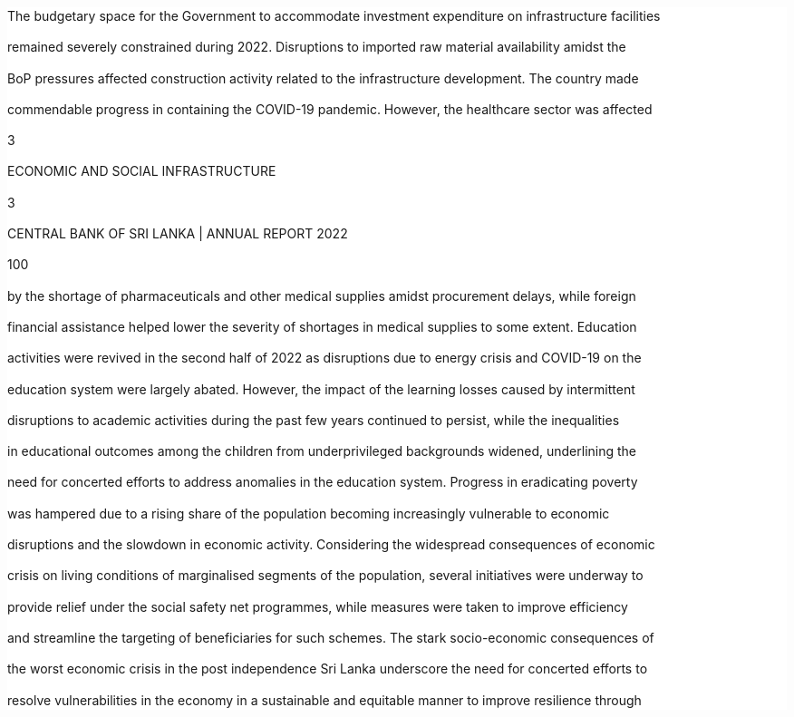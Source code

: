 The budgetary space for the Government to accommodate investment expenditure on infrastructure facilities

remained severely constrained during 2022. Disruptions to imported raw material availability amidst the

BoP pressures affected construction activity related to the infrastructure development. The country made

commendable progress in containing the COVID-19 pandemic. However, the healthcare sector was affected

3

ECONOMIC AND SOCIAL INFRASTRUCTURE

3

CENTRAL BANK OF SRI LANKA | ANNUAL REPORT 2022

100

by the shortage of pharmaceuticals and other medical supplies amidst procurement delays, while foreign

financial assistance helped lower the severity of shortages in medical supplies to some extent. Education

activities were revived in the second half of 2022 as disruptions due to energy crisis and COVID-19 on the

education system were largely abated. However, the impact of the learning losses caused by intermittent

disruptions to academic activities during the past few years continued to persist, while the inequalities

in educational outcomes among the children from underprivileged backgrounds widened, underlining the

need for concerted efforts to address anomalies in the education system. Progress in eradicating poverty

was hampered due to a rising share of the population becoming increasingly vulnerable to economic

disruptions and the slowdown in economic activity. Considering the widespread consequences of economic

crisis on living conditions of marginalised segments of the population, several initiatives were underway to

provide relief under the social safety net programmes, while measures were taken to improve efficiency

and streamline the targeting of beneficiaries for such schemes. The stark socio-economic consequences of

the worst economic crisis in the post independence Sri Lanka underscore the need for concerted efforts to

resolve vulnerabilities in the economy in a sustainable and equitable manner to improve resilience through
